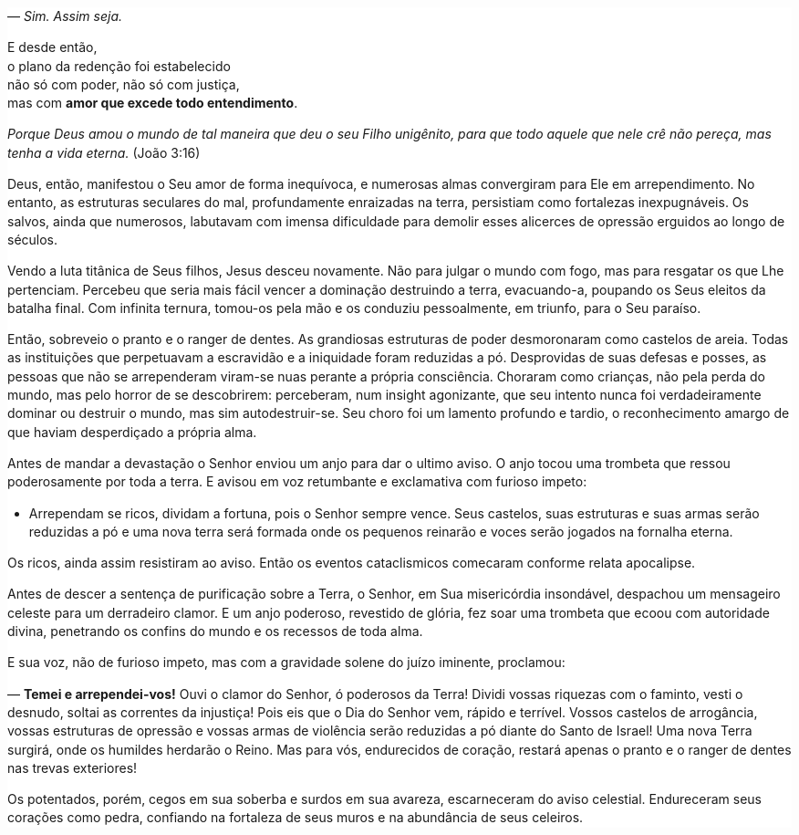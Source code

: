 — *Sim. Assim seja.*  

E desde então,  
o plano da redenção foi estabelecido  
não só com poder, não só com justiça,  
mas com **amor que excede todo entendimento**.  

*Porque Deus amou o mundo de tal maneira que deu o seu Filho unigênito, para que todo aquele que nele crê não pereça, mas tenha a vida eterna.* (João 3:16)

Deus, então, manifestou o Seu amor de forma inequívoca, e numerosas almas convergiram para Ele em arrependimento. No entanto, as estruturas seculares do mal, profundamente enraizadas na terra, persistiam como fortalezas inexpugnáveis. Os salvos, ainda que numerosos, labutavam com imensa dificuldade para demolir esses alicerces de opressão erguidos ao longo de séculos.

Vendo a luta titânica de Seus filhos, Jesus desceu novamente. Não para julgar o mundo com fogo, mas para resgatar os que Lhe pertenciam. Percebeu que seria mais fácil vencer a dominação destruindo a terra, evacuando-a, poupando os Seus eleitos da batalha final. Com infinita ternura, tomou-os pela mão e os conduziu pessoalmente, em triunfo, para o Seu paraíso.

Então, sobreveio o pranto e o ranger de dentes. As grandiosas estruturas de poder desmoronaram como castelos de areia. Todas as instituições que perpetuavam a escravidão e a iniquidade foram reduzidas a pó. Desprovidas de suas defesas e posses, as pessoas que não se arrependeram viram-se nuas perante a própria consciência. Choraram como crianças, não pela perda do mundo, mas pelo horror de se descobrirem: perceberam, num insight agonizante, que seu intento nunca foi verdadeiramente dominar ou destruir o mundo, mas sim autodestruir-se. Seu choro foi um lamento profundo e tardio, o reconhecimento amargo de que haviam desperdiçado a própria alma.

Antes de mandar a devastação o Senhor enviou um anjo para dar o ultimo aviso. O anjo tocou uma trombeta que ressou poderosamente por toda a terra. E avisou em voz retumbante e exclamativa com furioso impeto:

- Arrependam se ricos, dividam a fortuna, pois o Senhor sempre vence. Seus castelos, suas estruturas e suas armas serão reduzidas a pó e uma nova terra será formada onde os pequenos reinarão e voces serão jogados na fornalha eterna.

Os ricos, ainda assim resistiram ao aviso. Então os eventos cataclismicos comecaram conforme relata apocalipse.

Antes de descer a sentença de purificação sobre a Terra, o Senhor, em Sua misericórdia insondável, despachou um mensageiro celeste para um derradeiro clamor. E um anjo poderoso, revestido de glória, fez soar uma trombeta que ecoou com autoridade divina, penetrando os confins do mundo e os recessos de toda alma.

E sua voz, não de furioso impeto, mas com a gravidade solene do juízo iminente, proclamou:

— **Temei e arrependei-vos!** Ouvi o clamor do Senhor, ó poderosos da Terra! Dividi vossas riquezas com o faminto, vesti o desnudo, soltai as correntes da injustiça! Pois eis que o Dia do Senhor vem, rápido e terrível. Vossos castelos de arrogância, vossas estruturas de opressão e vossas armas de violência serão reduzidas a pó diante do Santo de Israel! Uma nova Terra surgirá, onde os humildes herdarão o Reino. Mas para vós, endurecidos de coração, restará apenas o pranto e o ranger de dentes nas trevas exteriores!

Os potentados, porém, cegos em sua soberba e surdos em sua avareza, escarneceram do aviso celestial. Endureceram seus corações como pedra, confiando na fortaleza de seus muros e na abundância de seus celeiros.
